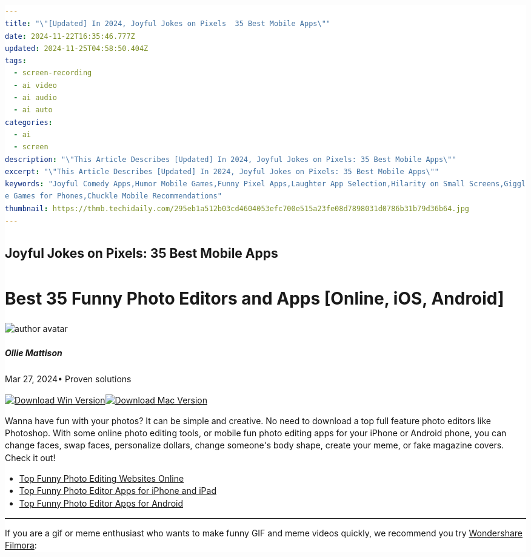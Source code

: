 ```yaml
---
title: "\"[Updated] In 2024, Joyful Jokes on Pixels  35 Best Mobile Apps\""
date: 2024-11-22T16:35:46.777Z
updated: 2024-11-25T04:58:50.404Z
tags: 
  - screen-recording
  - ai video
  - ai audio
  - ai auto
categories: 
  - ai
  - screen
description: "\"This Article Describes [Updated] In 2024, Joyful Jokes on Pixels: 35 Best Mobile Apps\""
excerpt: "\"This Article Describes [Updated] In 2024, Joyful Jokes on Pixels: 35 Best Mobile Apps\""
keywords: "Joyful Comedy Apps,Humor Mobile Games,Funny Pixel Apps,Laughter App Selection,Hilarity on Small Screens,Giggle Games for Phones,Chuckle Mobile Recommendations"
thumbnail: https://thmb.techidaily.com/295eb1a512b03cd4604053efc700e515a23fe08d7898031d0786b31b79d36b64.jpg
---
```


## Joyful Jokes on Pixels: 35 Best Mobile Apps

# Best 35 Funny Photo Editors and Apps \[Online, iOS, Android\]

![author avatar](https://images.wondershare.com/filmora/article-images/ollie-mattison.jpg)

##### Ollie Mattison

 Mar 27, 2024• Proven solutions

[![Download Win Version](https://images.wondershare.com/filmora/guide/download-btn-win.jpg)](https://tools.techidaily.com/wondershare/filmora/download/)[![Download Mac Version](https://images.wondershare.com/filmora/guide/download-btn-mac.jpg)](https://tools.techidaily.com/wondershare/filmora/download/)

Wanna have fun with your photos? It can be simple and creative. No need to download a top full feature photo editors like Photoshop. With some online photo editing tools, or mobile fun photo editing apps for your iPhone or Android phone, you can change faces, swap faces, personalize dollars, change someone's body shape, create your meme, or fake magazine covers. Check it out!

* [Top Funny Photo Editing Websites Online](#part1)
* [Top Funny Photo Editor Apps for iPhone and iPad](#part2)
* [Top Funny Photo Editor Apps for Android](#part3)

---

If you are a gif or meme enthusiast who wants to make funny GIF and meme videos quickly, we recommend you try [Wondershare Filmora](https://tools.techidaily.com/wondershare/filmora/download/):
